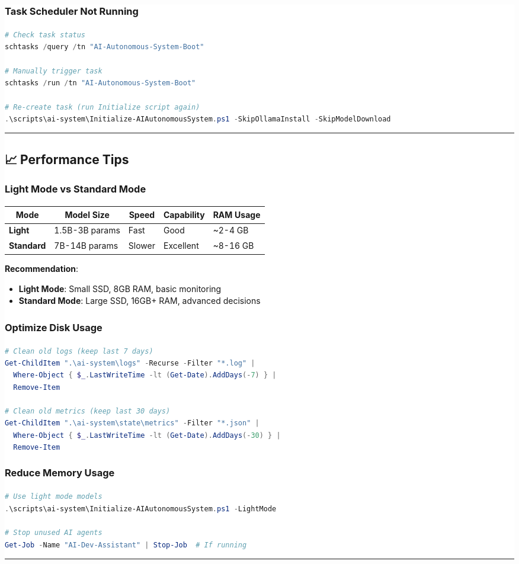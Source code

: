### Task Scheduler Not Running

```powershell
# Check task status
schtasks /query /tn "AI-Autonomous-System-Boot"

# Manually trigger task
schtasks /run /tn "AI-Autonomous-System-Boot"

# Re-create task (run Initialize script again)
.\scripts\ai-system\Initialize-AIAutonomousSystem.ps1 -SkipOllamaInstall -SkipModelDownload
```

---

## 📈 Performance Tips

### Light Mode vs Standard Mode

| Mode | Model Size | Speed | Capability | RAM Usage |
|------|-----------|-------|------------|-----------|
| **Light** | 1.5B-3B params | Fast | Good | ~2-4 GB |
| **Standard** | 7B-14B params | Slower | Excellent | ~8-16 GB |

**Recommendation**:

- **Light Mode**: Small SSD, 8GB RAM, basic monitoring
- **Standard Mode**: Large SSD, 16GB+ RAM, advanced decisions

### Optimize Disk Usage

```powershell
# Clean old logs (keep last 7 days)
Get-ChildItem ".\ai-system\logs" -Recurse -Filter "*.log" |
  Where-Object { $_.LastWriteTime -lt (Get-Date).AddDays(-7) } |
  Remove-Item

# Clean old metrics (keep last 30 days)
Get-ChildItem ".\ai-system\state\metrics" -Filter "*.json" |
  Where-Object { $_.LastWriteTime -lt (Get-Date).AddDays(-30) } |
  Remove-Item
```

### Reduce Memory Usage

```powershell
# Use light mode models
.\scripts\ai-system\Initialize-AIAutonomousSystem.ps1 -LightMode

# Stop unused AI agents
Get-Job -Name "AI-Dev-Assistant" | Stop-Job  # If running
```

---